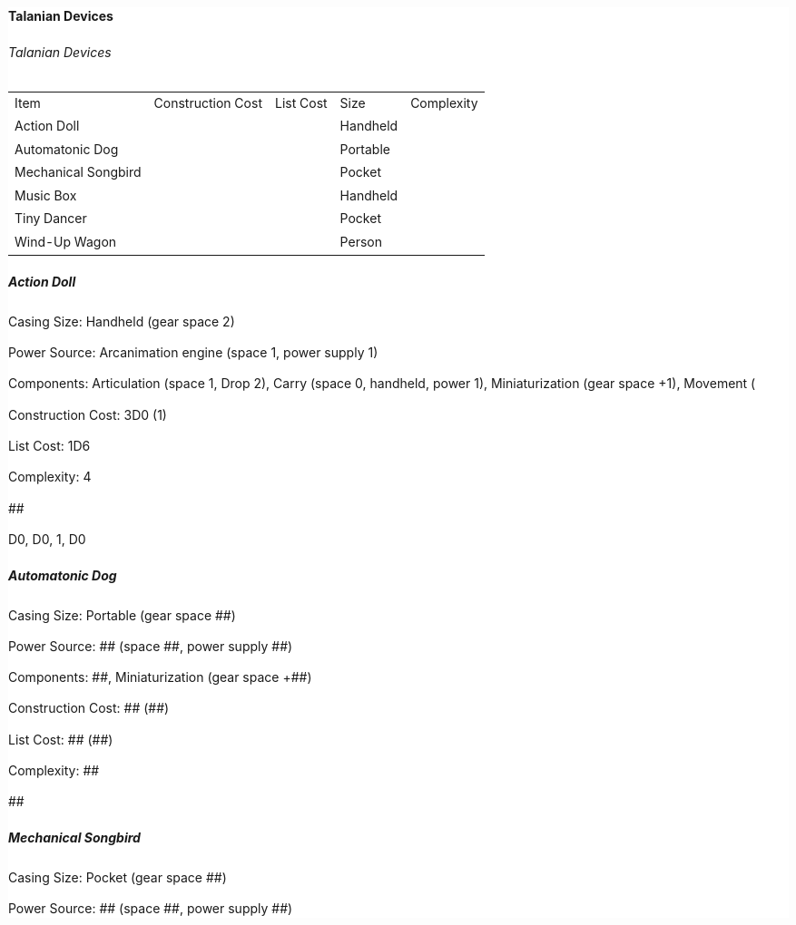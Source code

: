#### Talanian Devices

###### Talanian Devices

|                     |                   |           |          |            |
| ------------------- | ----------------- | --------- | -------- | ---------- |
| Item                | Construction Cost | List Cost | Size     | Complexity |
| Action Doll         |                   |           | Handheld |            |
| Automatonic Dog     |                   |           | Portable |            |
| Mechanical Songbird |                   |           | Pocket   |            |
| Music Box           |                   |           | Handheld |            |
| Tiny Dancer         |                   |           | Pocket   |            |
| Wind-Up Wagon       |                   |           | Person   |            |

##### Action Doll

Casing Size: Handheld (gear space 2)

Power Source: Arcanimation engine (space 1, power supply 1)

Components: Articulation (space 1, Drop 2), Carry (space 0, handheld,
power 1), Miniaturization (gear space +1), Movement (

Construction Cost: 3D0 (1)

List Cost: 1D6

Complexity: 4

\#\#

D0, D0, 1, D0

##### Automatonic Dog

Casing Size: Portable (gear space \#\#)

Power Source: \#\# (space \#\#, power supply \#\#)

Components: \#\#, Miniaturization (gear space +\#\#)

Construction Cost: \#\# (\#\#)

List Cost: \#\# (\#\#)

Complexity: \#\#

\#\#

##### Mechanical Songbird

Casing Size: Pocket (gear space \#\#)

Power Source: \#\# (space \#\#, power supply \#\#)
